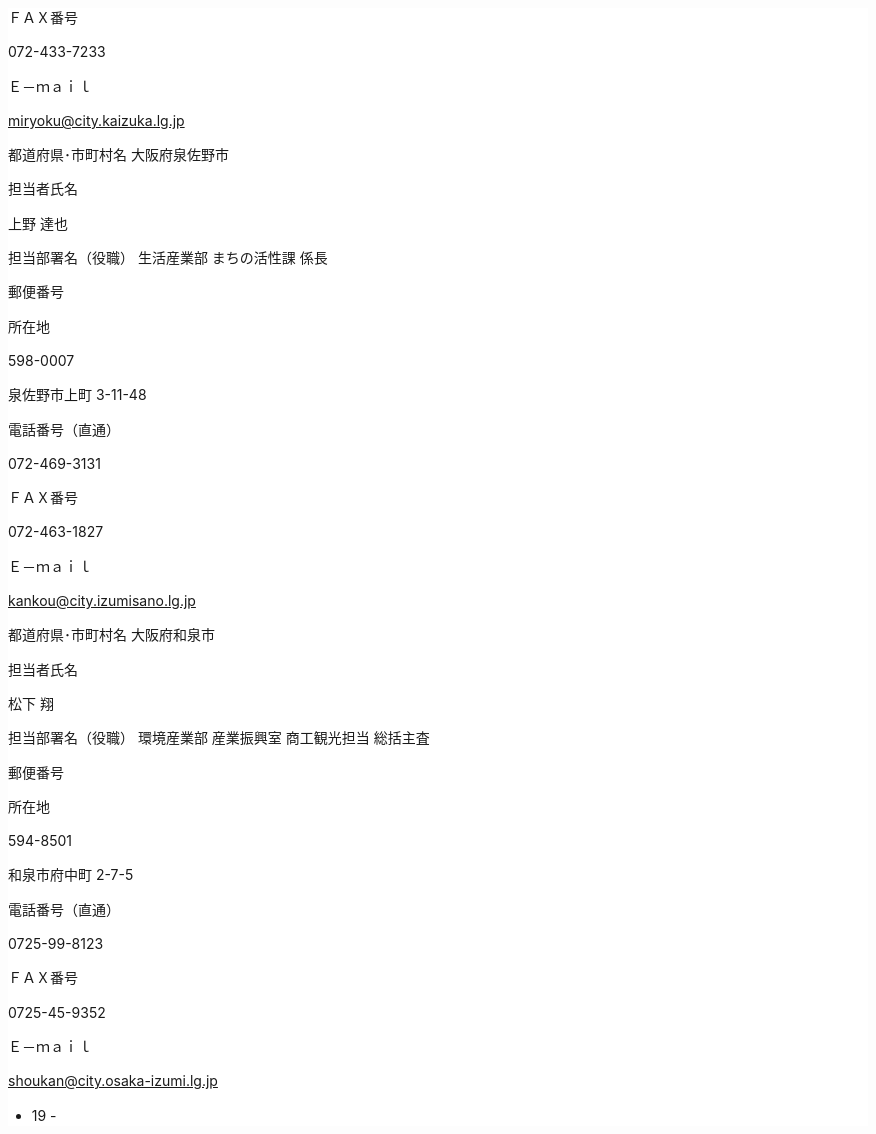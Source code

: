 ＦＡＸ番号

072-433-7233

Ｅ－ｍａｉｌ

miryoku@city.kaizuka.lg.jp

都道府県･市町村名  大阪府泉佐野市

担当者氏名

上野  達也

担当部署名（役職）  生活産業部 まちの活性課  係長

郵便番号

所在地

598-0007

泉佐野市上町 3-11-48

電話番号（直通）

072-469-3131

ＦＡＸ番号

072-463-1827

Ｅ－ｍａｉｌ

kankou@city.izumisano.lg.jp

都道府県･市町村名  大阪府和泉市

担当者氏名

松下  翔

担当部署名（役職）  環境産業部 産業振興室 商工観光担当  総括主査

郵便番号

所在地

594-8501

和泉市府中町 2-7-5

電話番号（直通）

0725-99-8123

ＦＡＸ番号

0725-45-9352

Ｅ－ｍａｉｌ

shoukan@city.osaka-izumi.lg.jp

- 19 -
